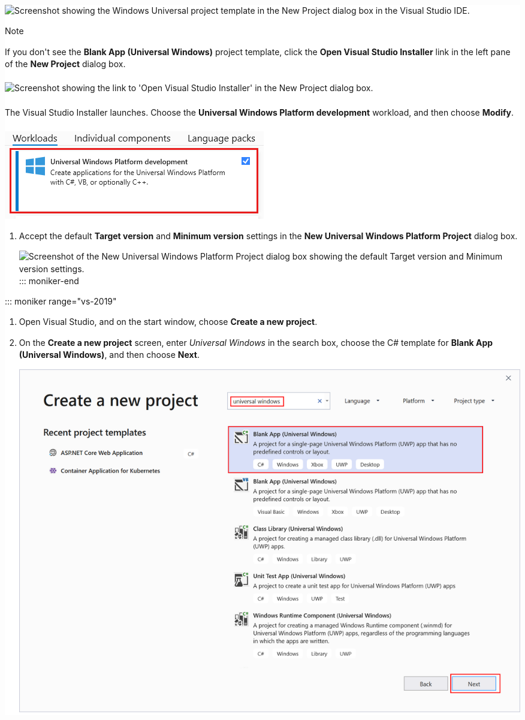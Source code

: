   ![Screenshot showing the Windows Universal project template in the New Project dialog box in the Visual Studio IDE.](media/new-project-csharp-uwp-helloworld.png)

   > [!NOTE]
   > If you don't see the **Blank App (Universal Windows)** project template, click the **Open Visual Studio Installer** link in the left pane of the **New Project** dialog box.<br><br>![Screenshot showing the link to 'Open Visual Studio Installer' in the New Project dialog box.](../../ide/media/vb-open-visual-studio-installer-hello-world.png)<br><br>The Visual Studio Installer launches. Choose the **Universal Windows Platform development** workload, and then choose **Modify**.<br><br>![Screenshot of the Visual Studio Installer showing the Universal Windows Platform development workload.](media/uwp-dev-workload.png)

1. Accept the default **Target version** and **Minimum version** settings in the **New Universal Windows Platform Project** dialog box.

   ![Screenshot of the New Universal Windows Platform Project dialog box showing the default Target version and Minimum version settings.](media/new-uwp-project-target-minver-dialog.png)
::: moniker-end

::: moniker range="vs-2019"
1. Open Visual Studio, and on the start window, choose **Create a new project**.

1. On the **Create a new project** screen, enter *Universal Windows* in the search box, choose the C# template for **Blank App (Universal Windows)**, and then choose **Next**.

   ![Screenshot of the 'Create a new project' dialog with 'universal windows' entered in the search box, and the 'Blank App (Universal Windows)' project template highlighted.](media/vs-2019/uwp-create-new-project.png)
